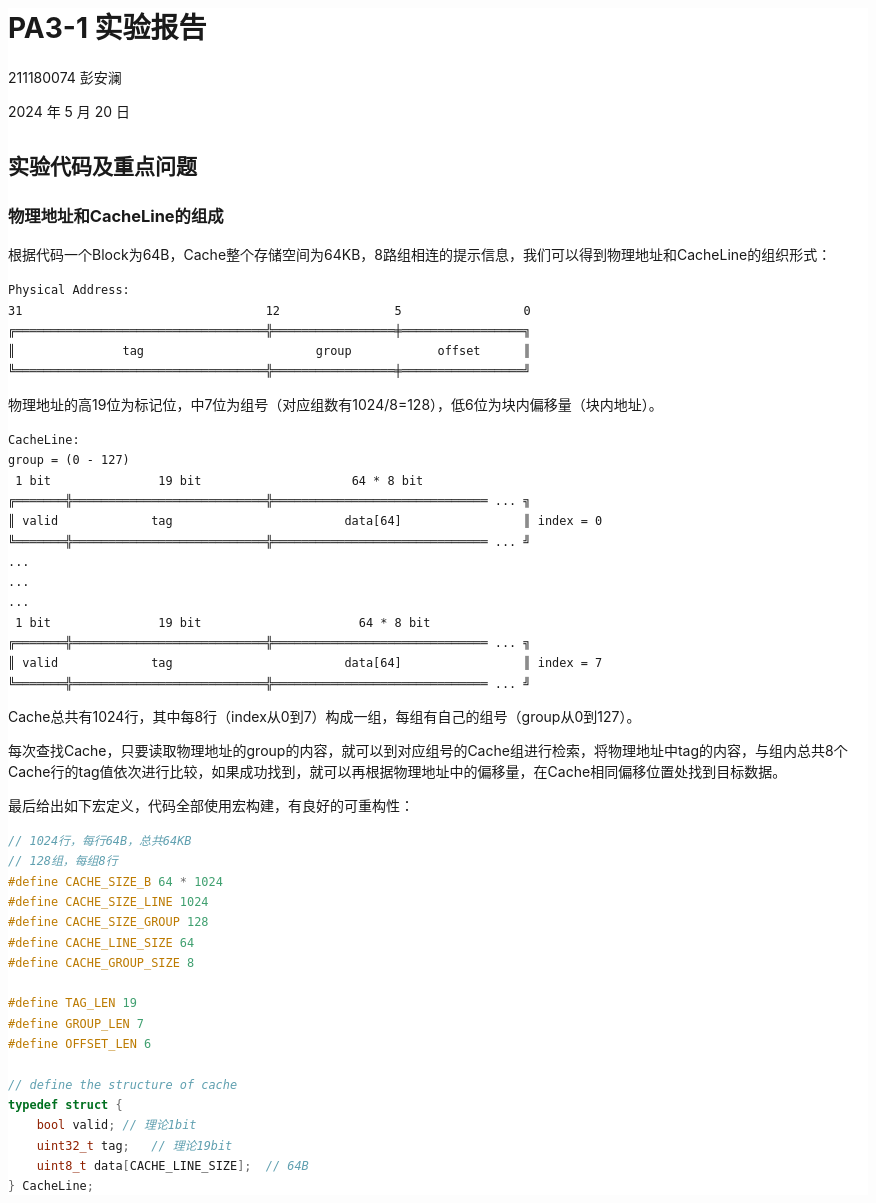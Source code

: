 # PA3-1 实验报告

211180074 彭安澜

2024 年 5 月 20 日

## 实验代码及重点问题

### 物理地址和CacheLine的组成

根据代码一个Block为64B，Cache整个存储空间为64KB，8路组相连的提示信息，我们可以得到物理地址和CacheLine的组织形式：

```
Physical Address:  
31                                  12                5                 0
╔═══════════════════════════════════╬═════════════════╪═════════════════╗
║               tag                        group            offset      ║
╚═══════════════════════════════════╬═════════════════╪═════════════════╝
```

物理地址的高19位为标记位，中7位为组号（对应组数有1024/8=128），低6位为块内偏移量（块内地址）。

```
CacheLine:
group = (0 - 127)
 1 bit               19 bit                     64 * 8 bit
╔═══════╬═══════════════════════════╬══════════════════════════════ ... ╗
║ valid             tag                        data[64]                 ║ index = 0
╚═══════╬═══════════════════════════╬══════════════════════════════ ... ╝ 
...
...
...
 1 bit               19 bit                      64 * 8 bit
╔═══════╬═══════════════════════════╬══════════════════════════════ ... ╗
║ valid             tag                        data[64]                 ║ index = 7
╚═══════╬═══════════════════════════╬══════════════════════════════ ... ╝ 

```

Cache总共有1024行，其中每8行（index从0到7）构成一组，每组有自己的组号（group从0到127）。

每次查找Cache，只要读取物理地址的group的内容，就可以到对应组号的Cache组进行检索，将物理地址中tag的内容，与组内总共8个Cache行的tag值依次进行比较，如果成功找到，就可以再根据物理地址中的偏移量，在Cache相同偏移位置处找到目标数据。

最后给出如下宏定义，代码全部使用宏构建，有良好的可重构性：

```c
// 1024行，每行64B，总共64KB
// 128组，每组8行
#define CACHE_SIZE_B 64 * 1024
#define CACHE_SIZE_LINE 1024
#define CACHE_SIZE_GROUP 128
#define CACHE_LINE_SIZE 64
#define CACHE_GROUP_SIZE 8

#define TAG_LEN 19
#define GROUP_LEN 7
#define OFFSET_LEN 6

// define the structure of cache
typedef struct {
    bool valid; // 理论1bit 
    uint32_t tag;   // 理论19bit
    uint8_t data[CACHE_LINE_SIZE];  // 64B
} CacheLine;
```
